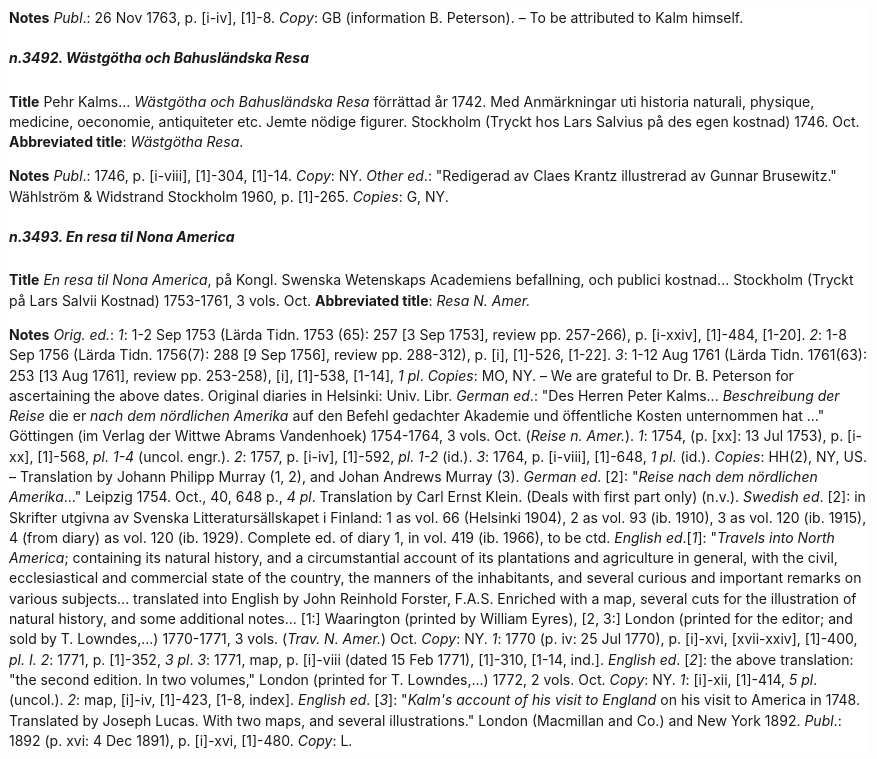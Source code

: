 **Notes**
*Publ*.: 26 Nov 1763, p. \[i-iv\], \[1\]-8. *Copy*: GB (information B. Peterson). – To be attributed to Kalm himself.

##### n.3492. Wästgötha och Bahusländska Resa

**Title**
Pehr Kalms... *Wästgötha och Bahusländska Resa* förrättad år 1742. Med Anmärkningar uti historia naturali, physique, medicine, oeconomie, antiquiteter etc. Jemte nödige figurer. Stockholm (Tryckt hos Lars Salvius på des egen kostnad) 1746. Oct.
**Abbreviated title**: *Wästgötha Resa*.

**Notes**
*Publ*.: 1746, p. \[i-viii\], \[1\]-304, \[1\]-14. *Copy*: NY.
*Other ed*.: "Redigerad av Claes Krantz illustrerad av Gunnar Brusewitz." Wählström & Widstrand Stockholm 1960, p. \[1\]-265. *Copies*: G, NY.

##### n.3493. En resa til Nona America

**Title**
*En resa til Nona America*, på Kongl. Swenska Wetenskaps Academiens befallning, och publici kostnad... Stockholm (Tryckt på Lars Salvii Kostnad) 1753-1761, 3 vols. Oct.
**Abbreviated title**: *Resa N. Amer.*

**Notes**
*Orig. ed.*: *1*: 1-2 Sep 1753 (Lärda Tidn. 1753 (65): 257 \[3 Sep 1753\], review pp. 257-266), p. \[i-xxiv\], \[1\]-484, \[1-20\].
*2*: 1-8 Sep 1756 (Lärda Tidn. 1756(7): 288 \[9 Sep 1756\], review pp. 288-312), p. \[i\], \[1\]-526, \[1-22\].
*3*: 1-12 Aug 1761 (Lärda Tidn. 1761(63): 253 \[13 Aug 1761\], review pp. 253-258), \[i\], \[1\]-538, \[1-14\], *1 pl*.
*Copies*: MO, NY. – We are grateful to Dr. B. Peterson for ascertaining the above dates. Original diaries in Helsinki: Univ. Libr.
*German ed*.: "Des Herren Peter Kalms... *Beschreibung der Reise* die er *nach dem nördlichen Amerika* auf den Befehl gedachter Akademie und öffentliche Kosten unternommen hat ..." Göttingen (im Verlag der Wittwe Abrams Vandenhoek) 1754-1764, 3 vols. Oct. (*Reise n. Amer.*).
*1*: 1754, (p. \[xx\]: 13 Jul 1753), p. \[i-xx\], \[1\]-568, *pl. 1-4* (uncol. engr.).
*2*: 1757, p. \[i-iv\], \[1\]-592, *pl. 1-2* (id.).
*3*: 1764, p. \[i-viii\], \[1\]-648, *1 pl*. (id.).
*Copies*: HH(2), NY, US. – Translation by Johann Philipp Murray (1, 2), and Johan Andrews Murray (3).
*German ed*. \[2\]: "*Reise nach dem nördlichen Amerika*..." Leipzig 1754. Oct., 40, 648 p., *4 pl*. Translation by Carl Ernst Klein. (Deals with first part only) (n.v.).
*Swedish ed*. \[2\]: in Skrifter utgivna av Svenska Litteratursällskapet i Finland: 1 as vol. 66 (Helsinki 1904), 2 as vol. 93 (ib. 1910), 3 as vol. 120 (ib. 1915), 4 (from diary) as vol. 120 (ib. 1929). Complete ed. of diary 1, in vol. 419 (ib. 1966), to be ctd.
*English ed*.\[*1*\]: "*Travels into North America*; containing its natural history, and a circumstantial account of its plantations and agriculture in general, with the civil, ecclesiastical and commercial state of the country, the manners of the inhabitants, and several curious and important remarks on various subjects... translated into English by John Reinhold Forster, F.A.S. Enriched with a map, several cuts for the illustration of natural history, and some additional notes... \[1:\] Waarington (printed by William Eyres), \[2, 3:\] London (printed for the editor; and sold by T. Lowndes,...) 1770-1771, 3 vols. (*Trav. N. Amer.*) Oct. *Copy*: NY.
*1*: 1770 (p. iv: 25 Jul 1770), p. \[i\]-xvi, \[xvii-xxiv\], \[1\]-400, *pl. I.*
*2*: 1771, p. \[1\]-352, *3 pl*.
*3*: 1771, map, p. \[i\]-viii (dated 15 Feb 1771), \[1\]-310, \[1-14, ind.\].
*English ed*. \[*2*\]: the above translation: "the second edition. In two volumes," London (printed for T. Lowndes,...) 1772, 2 vols. Oct. *Copy*: NY.
*1*: \[i\]-xii, \[1\]-414, *5 pl*. (uncol.).
*2*: map, \[i\]-iv, \[1\]-423, \[1-8, index\].
*English ed*. \[*3*\]: "*Kalm's account of his visit to England* on his visit to America in 1748. Translated by Joseph Lucas. With two maps, and several illustrations." London (Macmillan and Co.) and New York 1892.
*Publ*.: 1892 (p. xvi: 4 Dec 1891), p. \[i\]-xvi, \[1\]-480.
*Copy*: L.